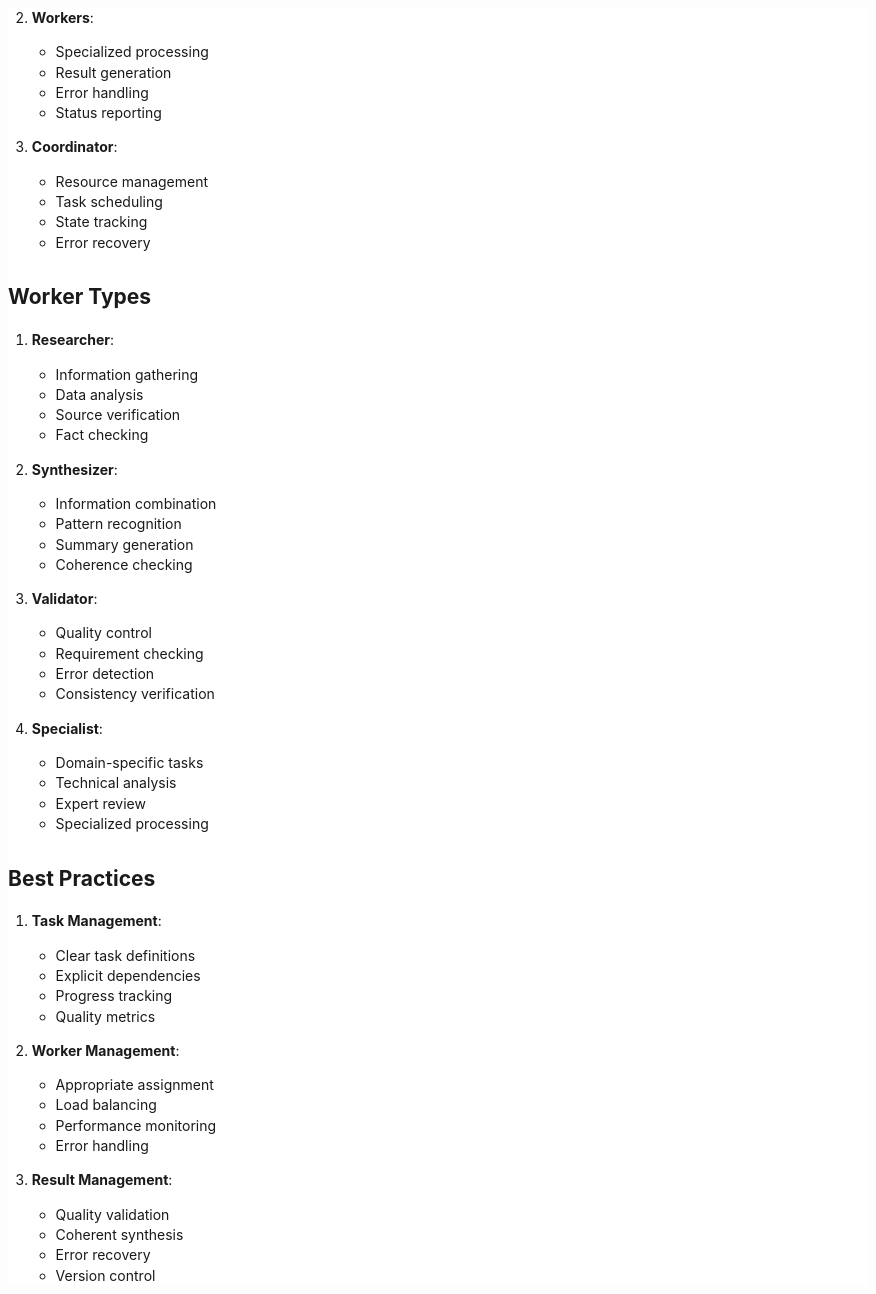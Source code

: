 2. **Workers**:
   - Specialized processing
   - Result generation
   - Error handling
   - Status reporting

3. **Coordinator**:
   - Resource management
   - Task scheduling
   - State tracking
   - Error recovery

## Worker Types

1. **Researcher**:
   - Information gathering
   - Data analysis
   - Source verification
   - Fact checking

2. **Synthesizer**:
   - Information combination
   - Pattern recognition
   - Summary generation
   - Coherence checking

3. **Validator**:
   - Quality control
   - Requirement checking
   - Error detection
   - Consistency verification

4. **Specialist**:
   - Domain-specific tasks
   - Technical analysis
   - Expert review
   - Specialized processing

## Best Practices

1. **Task Management**:
   - Clear task definitions
   - Explicit dependencies
   - Progress tracking
   - Quality metrics

2. **Worker Management**:
   - Appropriate assignment
   - Load balancing
   - Performance monitoring
   - Error handling

3. **Result Management**:
   - Quality validation
   - Coherent synthesis
   - Error recovery
   - Version control
